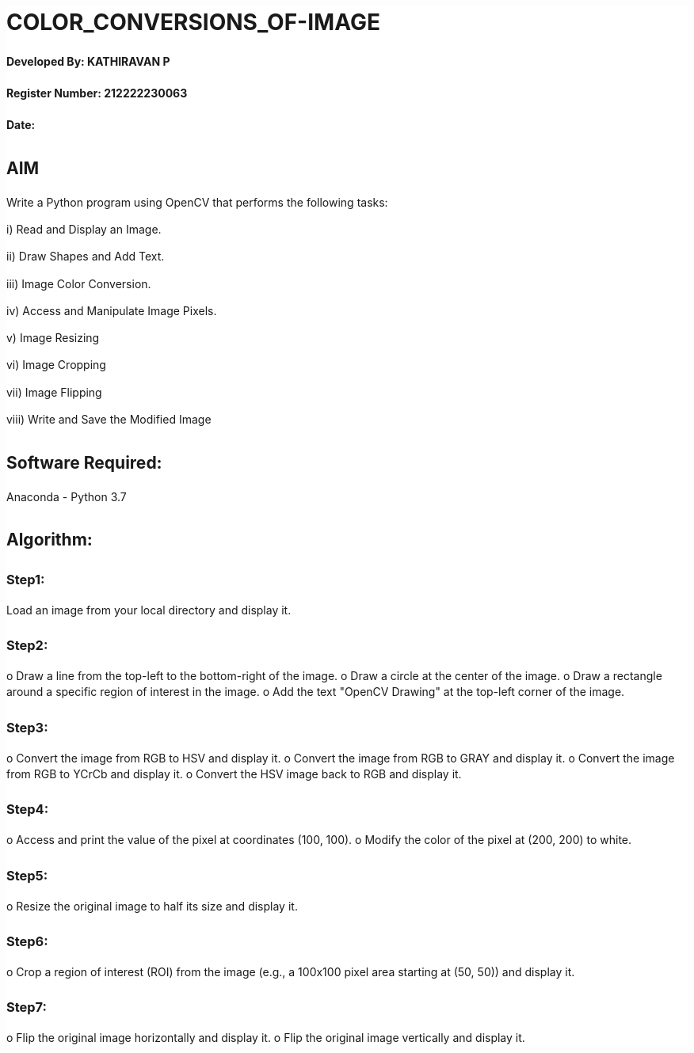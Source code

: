 # COLOR_CONVERSIONS_OF-IMAGE

#### Developed By: KATHIRAVAN P
#### Register Number: 212222230063
#### Date: 

## AIM
Write a Python program using OpenCV that performs the following tasks:

i) Read and Display an Image.

ii) 	Draw Shapes and Add Text.

iii) Image Color Conversion.

iv) Access and Manipulate Image Pixels.

v) Image Resizing

vi) Image Cropping

vii) Image Flipping

viii)	Write and Save the Modified Image


## Software Required:
Anaconda - Python 3.7
## Algorithm:
### Step1:
Load an image from your local directory and display it.
### Step2:
o	Draw a line from the top-left to the bottom-right of the image.
o	Draw a circle at the center of the image.
o	Draw a rectangle around a specific region of interest in the image.
o	Add the text "OpenCV Drawing" at the top-left corner of the image.

### Step3:
o	Convert the image from RGB to HSV and display it.
o	Convert the image from RGB to GRAY and display it.
o	Convert the image from RGB to YCrCb and display it.
o	Convert the HSV image back to RGB and display it.

### Step4:
o	Access and print the value of the pixel at coordinates (100, 100).
o	Modify the color of the pixel at (200, 200) to white.

### Step5:
o	Resize the original image to half its size and display it.
### Step6:
o	Crop a region of interest (ROI) from the image (e.g., a 100x100 pixel area starting at (50, 50)) and display it.
### Step7:
o	Flip the original image horizontally and display it.
o	Flip the original image vertically and display it.
